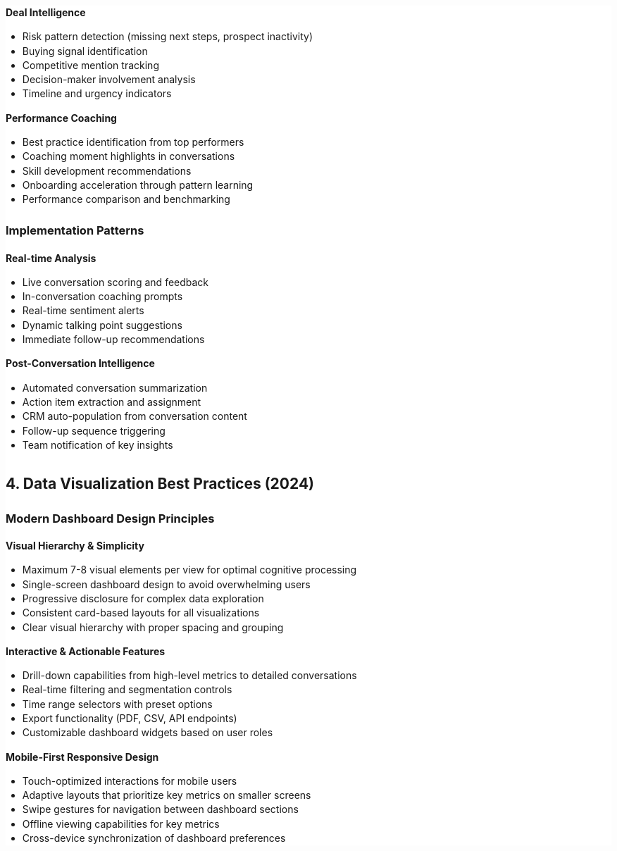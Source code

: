 **Deal Intelligence**
- Risk pattern detection (missing next steps, prospect inactivity)
- Buying signal identification
- Competitive mention tracking
- Decision-maker involvement analysis
- Timeline and urgency indicators

**Performance Coaching**
- Best practice identification from top performers
- Coaching moment highlights in conversations
- Skill development recommendations
- Onboarding acceleration through pattern learning
- Performance comparison and benchmarking

### Implementation Patterns

**Real-time Analysis**
- Live conversation scoring and feedback
- In-conversation coaching prompts
- Real-time sentiment alerts
- Dynamic talking point suggestions
- Immediate follow-up recommendations

**Post-Conversation Intelligence**
- Automated conversation summarization
- Action item extraction and assignment
- CRM auto-population from conversation content
- Follow-up sequence triggering
- Team notification of key insights

## 4. Data Visualization Best Practices (2024)

### Modern Dashboard Design Principles

**Visual Hierarchy & Simplicity**
- Maximum 7-8 visual elements per view for optimal cognitive processing
- Single-screen dashboard design to avoid overwhelming users
- Progressive disclosure for complex data exploration
- Consistent card-based layouts for all visualizations
- Clear visual hierarchy with proper spacing and grouping

**Interactive & Actionable Features**
- Drill-down capabilities from high-level metrics to detailed conversations
- Real-time filtering and segmentation controls
- Time range selectors with preset options
- Export functionality (PDF, CSV, API endpoints)
- Customizable dashboard widgets based on user roles

**Mobile-First Responsive Design**
- Touch-optimized interactions for mobile users
- Adaptive layouts that prioritize key metrics on smaller screens
- Swipe gestures for navigation between dashboard sections
- Offline viewing capabilities for key metrics
- Cross-device synchronization of dashboard preferences
